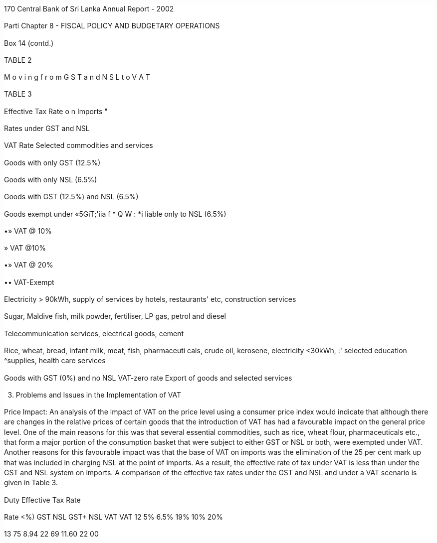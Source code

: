 170 Central Bank of Sri Lanka Annual Report - 2002

Parti Chapter 8 - FISCAL POLICY AND BUDGETARY OPERATIONS

Box 14 (contd.)

TABLE 2

M o v i n g f r o m G S T a n d N S L t o V A T

TABLE 3

Effective Tax Rate o n Imports "

Rates under GST and NSL

VAT Rate Selected commodities and services

Goods with only GST (12.5%)

Goods with only NSL (6.5%)

Goods with GST (12.5%) and NSL (6.5%)

Goods exempt under «5GiT;'iia f ^ Q W : *i liable only to NSL (6.5%)

•» VAT @ 10%

» VAT @10%

•» VAT @ 20%

•• VAT-Exempt

Electricity > 90kWh, supply of services by hotels, restaurants' etc, construction services

Sugar, Maldive fish, milk powder, fertiliser, LP gas, petrol and diesel

Telecommunication services, electrical goods, cement

Rice, wheat, bread, infant milk, meat, fish, pharmaceuti cals, crude oil, kerosene, electricity <30kWh, :' selected education ^supplies, health care services

Goods with GST (0%) and no NSL VAT-zero rate Export of goods and selected services

3. Problems and Issues in the Implementation of VAT

Price Impact: An analysis of the impact of VAT on the price level using a consumer price index would indicate that although there are changes in the relative prices of certain goods that the introduction of VAT has had a favourable impact on the general price level. One of the main reasons for this was that several essential commodities, such as rice, wheat flour, pharmaceuticals etc., that form a major portion of the consumption basket that were subject to either GST or NSL or both, were exempted under VAT. Another reasons for this favourable impact was that the base of VAT on imports was the elimination of the 25 per cent mark up that was included in charging NSL at the point of imports. As a result, the effective rate of tax under VAT is less than under the GST and NSL system on imports. A comparison of the effective tax rates under the GST and NSL and under a VAT scenario is given in Table 3.

Duty Effective Tax Rate

Rate <%) GST NSL GST+ NSL VAT VAT 12 5% 6.5% 19% 10% 20%

13 75 8.94 22 69 11.60 22 00
